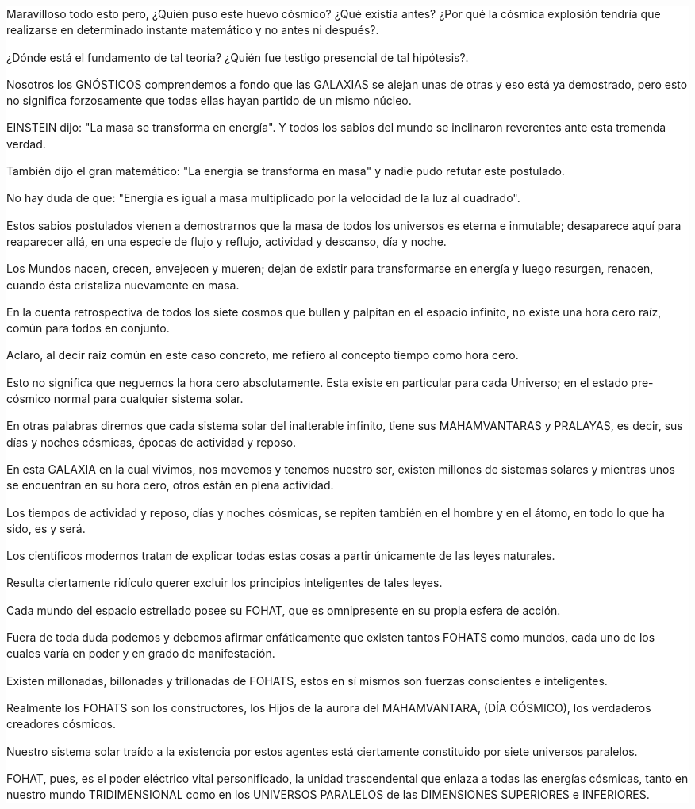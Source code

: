 Maravilloso todo esto pero, ¿Quién puso este huevo cósmico? ¿Qué existía antes? ¿Por qué la cósmica explosión tendría que realizarse en determinado instante matemático y no antes ni después?.

¿Dónde está el fundamento de tal teoría? ¿Quién fue testigo presencial de tal hipótesis?.

Nosotros los GNÓSTICOS comprendemos a fondo que las GALAXIAS se alejan unas de otras y eso está ya demostrado, pero esto no significa forzosamente que todas ellas hayan partido de un mismo núcleo.

EINSTEIN dijo: "La masa se transforma en energía". Y todos los sabios del mundo se inclinaron reverentes ante esta tremenda verdad.

También dijo el gran matemático: "La energía se transforma en masa" y nadie pudo refutar este postulado.

No hay duda de que: "Energía es igual a masa multiplicado por la velocidad de la luz al cuadrado".

Estos sabios postulados vienen a demostrarnos que la masa de todos los universos es eterna e inmutable; desaparece aquí para reaparecer allá, en una especie de flujo y reflujo, actividad y descanso, día y noche.

Los Mundos nacen, crecen, envejecen y mueren; dejan de existir para transformarse en energía y luego resurgen, renacen, cuando ésta cristaliza nuevamente en masa.

En la cuenta retrospectiva de todos los siete cosmos que bullen y palpitan en el espacio infinito, no existe una hora cero raíz, común para todos en conjunto.

Aclaro, al decir raíz común en este caso concreto, me refiero al concepto tiempo como hora cero.

Esto no significa que neguemos la hora cero absolutamente. Esta existe en particular para cada Universo; en el estado pre-cósmico normal para cualquier sistema solar.

En otras palabras diremos que cada sistema solar del inalterable infinito, tiene sus MAHAMVANTARAS y PRALAYAS, es decir, sus días y noches cósmicas, épocas de actividad y reposo.

En esta GALAXIA en la cual vivimos, nos movemos y tenemos nuestro ser, existen millones de sistemas solares y mientras unos se encuentran en su hora cero, otros están en plena actividad.

Los tiempos de actividad y reposo, días y noches cósmicas, se repiten también en el hombre y en el átomo, en todo lo que ha sido, es y será.

Los científicos modernos tratan de explicar todas estas cosas a partir únicamente de las leyes naturales.

Resulta ciertamente ridículo querer excluir los principios inteligentes de tales leyes.

Cada mundo del espacio estrellado posee su FOHAT, que es omnipresente en su propia esfera de acción.

Fuera de toda duda podemos y debemos afirmar enfáticamente que existen tantos FOHATS como mundos, cada uno de los cuales varía en poder y en grado de manifestación.

Existen millonadas, billonadas y trillonadas de FOHATS, estos en sí mismos son fuerzas conscientes e inteligentes.

Realmente los FOHATS son los constructores, los Hijos de la aurora del MAHAMVANTARA, (DÍA CÓSMICO), los verdaderos creadores cósmicos.

Nuestro sistema solar traído a la existencia por estos agentes está ciertamente constituido por siete universos paralelos.

FOHAT, pues, es el poder eléctrico vital personificado, la unidad trascendental que enlaza a todas las energías cósmicas, tanto en nuestro mundo TRIDIMENSIONAL como en los UNIVERSOS PARALELOS de las DIMENSIONES SUPERIORES e INFERIORES.
